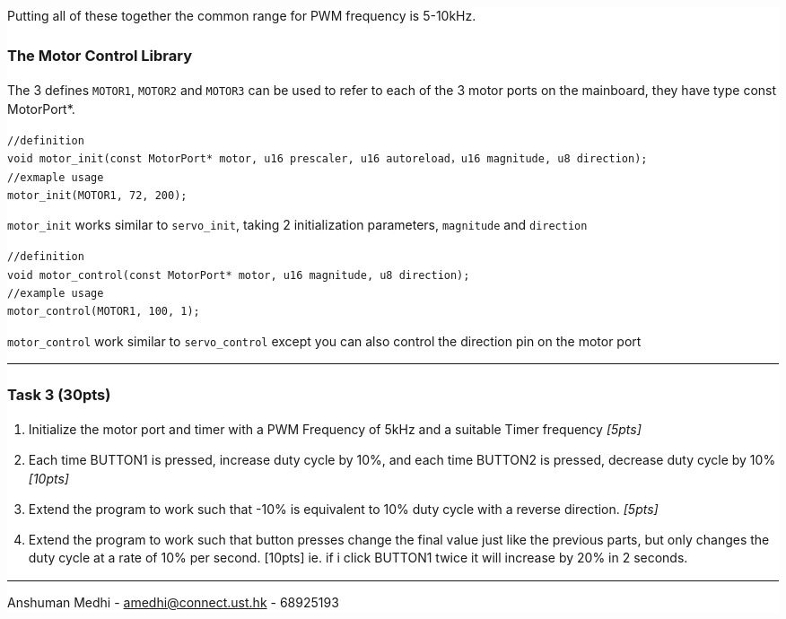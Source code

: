 Putting all of these together the common range for PWM frequency is 5-10kHz.

### The Motor Control Library
    
The 3 defines `MOTOR1`, `MOTOR2` and `MOTOR3` can be used to refer to each of the 3 motor ports on the mainboard, they have type const MotorPort*.

    //definition
    void motor_init(const MotorPort* motor, u16 prescaler, u16 autoreload，u16 magnitude, u8 direction);
    //exmaple usage
    motor_init(MOTOR1, 72, 200);

`motor_init` works similar to `servo_init`, taking 2 initialization parameters, `magnitude` and `direction`

    //definition
    void motor_control(const MotorPort* motor, u16 magnitude, u8 direction);
    //example usage
    motor_control(MOTOR1, 100, 1);
    
`motor_control` work similar to `servo_control` except you can also control the direction pin on the motor port

---

### Task 3 (30pts)

1. Initialize the motor port and timer with a PWM Frequency of 5kHz and a suitable Timer frequency *[5pts]*

2. Each time BUTTON1 is pressed, increase duty cycle by 10%, and each time BUTTON2 is pressed, decrease duty cycle by 10% *[10pts]*

3. Extend the program to work such that -10% is equivalent to 10% duty cycle with a reverse direction. *[5pts]*

4. Extend the program to work such that button presses change the final value just like the previous parts, but only changes the duty cycle at a rate of 10% per second. [10pts] ie. if i click BUTTON1 twice it will increase by 20% in 2 seconds.

---

Anshuman Medhi - amedhi@connect.ust.hk - 68925193
